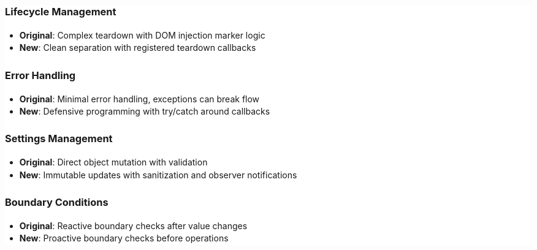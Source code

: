 ### Lifecycle Management
- **Original**: Complex teardown with DOM injection marker logic
- **New**: Clean separation with registered teardown callbacks

### Error Handling
- **Original**: Minimal error handling, exceptions can break flow
- **New**: Defensive programming with try/catch around callbacks

### Settings Management
- **Original**: Direct object mutation with validation
- **New**: Immutable updates with sanitization and observer notifications

### Boundary Conditions
- **Original**: Reactive boundary checks after value changes
- **New**: Proactive boundary checks before operations